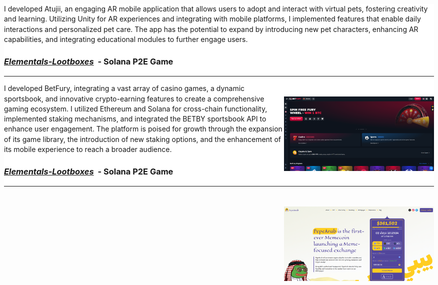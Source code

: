 I developed Atujii, an engaging AR mobile application that allows users to adopt and interact with virtual pets, fostering creativity and learning.
Utilizing Unity for AR experiences and integrating with mobile platforms, I implemented features that enable daily interactions and personalized pet care.
The app has the potential to expand by introducing new pet characters, enhancing AR capabilities, and integrating educational modules to further engage users.

<h3><u><strong><i>Elementals-Lootboxes</i></strong></u> &nbsp;- Solana P2E Game</h3>
<hr />

<img align="right" width="300px" height="200px" src="https://github.com/akyo0000212/Web3-Solana-Bitcoin-NFT-Dex-Defi-DAO-P2EGame-SmartContract-Projects/blob/main/sources/7.png">
I developed BetFury, integrating a vast array of casino games, a dynamic sportsbook, and innovative crypto-earning features to create a comprehensive gaming ecosystem.
I utilized Ethereum and Solana for cross-chain functionality, implemented staking mechanisms, and integrated the BETBY sportsbook API to enhance user engagement.
The platform is poised for growth through the expansion of its game library, the introduction of new staking options, and the enhancement of its mobile experience to reach a broader audience.

<h3><u><strong><i>Elementals-Lootboxes</i></strong></u> &nbsp;- Solana P2E Game</h3>
<hr />

<img align="right" width="300px" height="200px" src="https://github.com/akyo0000212/Web3-Solana-Bitcoin-NFT-Dex-Defi-DAO-P2EGame-SmartContract-Projects/blob/main/sources/8.png">
